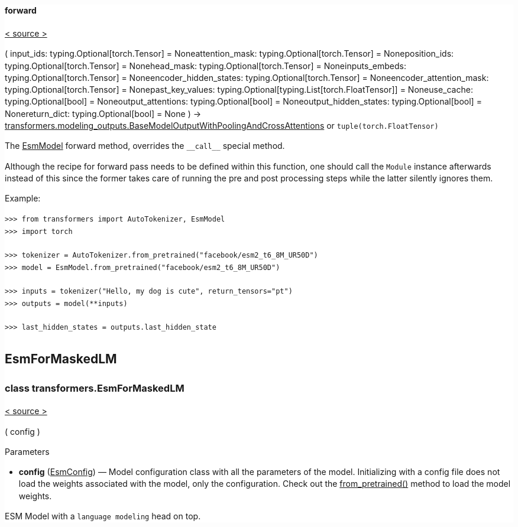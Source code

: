 #### forward

[< source \>](https://github.com/huggingface/transformers/blob/v4.34.0/src/transformers/models/esm/modeling_esm.py#L823)

( input\_ids: typing.Optional\[torch.Tensor\] = Noneattention\_mask: typing.Optional\[torch.Tensor\] = Noneposition\_ids: typing.Optional\[torch.Tensor\] = Nonehead\_mask: typing.Optional\[torch.Tensor\] = Noneinputs\_embeds: typing.Optional\[torch.Tensor\] = Noneencoder\_hidden\_states: typing.Optional\[torch.Tensor\] = Noneencoder\_attention\_mask: typing.Optional\[torch.Tensor\] = Nonepast\_key\_values: typing.Optional\[typing.List\[torch.FloatTensor\]\] = Noneuse\_cache: typing.Optional\[bool\] = Noneoutput\_attentions: typing.Optional\[bool\] = Noneoutput\_hidden\_states: typing.Optional\[bool\] = Nonereturn\_dict: typing.Optional\[bool\] = None ) → [transformers.modeling\_outputs.BaseModelOutputWithPoolingAndCrossAttentions](/docs/transformers/v4.34.0/en/main_classes/output#transformers.modeling_outputs.BaseModelOutputWithPoolingAndCrossAttentions) or `tuple(torch.FloatTensor)`

The [EsmModel](/docs/transformers/v4.34.0/en/model_doc/esm#transformers.EsmModel) forward method, overrides the `__call__` special method.

Although the recipe for forward pass needs to be defined within this function, one should call the `Module` instance afterwards instead of this since the former takes care of running the pre and post processing steps while the latter silently ignores them.

Example:

```
>>> from transformers import AutoTokenizer, EsmModel
>>> import torch

>>> tokenizer = AutoTokenizer.from_pretrained("facebook/esm2_t6_8M_UR50D")
>>> model = EsmModel.from_pretrained("facebook/esm2_t6_8M_UR50D")

>>> inputs = tokenizer("Hello, my dog is cute", return_tensors="pt")
>>> outputs = model(**inputs)

>>> last_hidden_states = outputs.last_hidden_state
```

## EsmForMaskedLM

### class transformers.EsmForMaskedLM

[< source \>](https://github.com/huggingface/transformers/blob/v4.34.0/src/transformers/models/esm/modeling_esm.py#L963)

( config )

Parameters

-   **config** ([EsmConfig](/docs/transformers/v4.34.0/en/model_doc/esm#transformers.EsmConfig)) — Model configuration class with all the parameters of the model. Initializing with a config file does not load the weights associated with the model, only the configuration. Check out the [from\_pretrained()](/docs/transformers/v4.34.0/en/main_classes/model#transformers.PreTrainedModel.from_pretrained) method to load the model weights.

ESM Model with a `language modeling` head on top.
